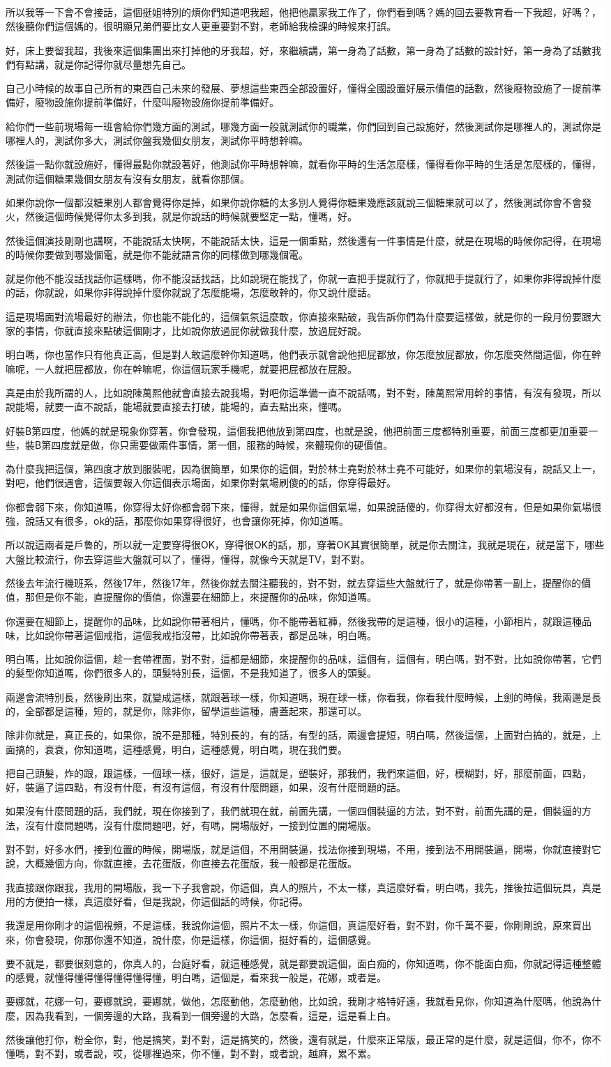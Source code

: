 所以我等一下會不會接話，這個挺姐特別的煩你們知道吧我超，他把他贏家我工作了，你們看到嗎？媽的回去要教育看一下我超，好嗎？，然後聽你們這個媽的，很明顯兄弟們要比女人更重要對不對，老師給我檢課的時候來打誤。

好，床上要留我超，我後來這個集團出來打掉他的牙我超，好，來繼續講，第一身為了話數，第一身為了話數的設計好，第一身為了話數我們有點講，就是你記得你就尽量想先自己。

自己小時候的故事自己所有的東西自己未來的發展、夢想這些東西全部設置好，懂得全國設置好展示價值的話數，然後廢物設施了一提前準備好，廢物設施你提前準備好，什麼叫廢物設施你提前準備好。

給你們一些前現場每一班會給你們幾方面的測試，哪幾方面一般就測試你的職業，你們回到自己設施好，然後測試你是哪裡人的，測試你是哪裡人的，測試你多大，測試你盤我幾個女朋友，測試你平時想幹嘛。

然後這一點你就設施好，懂得最點你就設著好，他測試你平時想幹嘛，就看你平時的生活怎麼樣，懂得看你平時的生活是怎麼樣的，懂得，測試你這個糖果幾個女朋友有沒有女朋友，就看你那個。

如果你說你一個都沒糖果別人都會覺得你是掉，如果你說你糖的太多別人覺得你糖果幾應該就說三個糖果就可以了，然後測試你會不會發火，然後這個時候覺得你太多到我，就是你說話的時候就要堅定一點，懂嗎，好。

然後這個演技剛剛也講啊，不能說話太快啊，不能說話太快，這是一個重點，然後還有一件事情是什麼，就是在現場的時候你記得，在現場的時候你要做到哪幾個電，就是你不能就語言你的同樣做到哪幾個電。

就是你他不能沒話找話你這樣嗎，你不能沒話找話，比如說現在能找了，你就一直把手提就行了，你就把手提就行了，如果你非得說掉什麼的話，你就說，如果你非得說掉什麼你就說了怎麼能場，怎麼敢幹的，你又說什麼話。

這是現場面對流場最好的辦法，你也能不能化的，這個氣氛這麼敢，你直接來點破，我告訴你們為什麼要這樣做，就是你的一段月份要跟大家的事情，你就直接來點破這個剛才，比如說你放過屁你就做我什麼，放過屁好說。

明白嗎，你也當作只有他真正高，但是對人敢這麼幹你知道嗎，他們表示就會說他把屁都放，你怎麼放屁都放，你怎麼突然間這個，你在幹嘛呢，一人就把屁都放，你在幹嘛呢，你這個玩家手機呢，就要把屁都放在屁股。

真是由於我所謂的人，比如說陳萬熙他就會直接去說我場，對吧你這準備一直不說話嗎，對不對，陳萬熙常用幹的事情，有沒有發現，所以說能場，就要一直不說話，能場就要直接去打破，能場的，直去點出來，懂嗎。

好裝B第四度，他媽的就是現象你穿著，你會發現，這個我把他放到第四度，也就是說，他把前面三度都特別重要，前面三度都更加重要一些，裝B第四度就是做，你只需要做兩件事情，第一個，服務的時候，來體現你的硬價值。

為什麼我把這個，第四度才放到服裝呢，因為很簡單，如果你的這個，對於林士堯對於林士堯不可能好，如果你的氣場沒有，說話又上一，對吧，他們很遇會，這個要報入你這個表示場面，如果你對氣場刷傻的的話，你穿得最好。

你都會弱下來，你知道嗎，你穿得太好你都會弱下來，懂得，就是如果你這個氣場，如果說話傻的，你穿得太好都沒有，但是如果你氣場很強，說話又有很多，ok的話，那麼你如果穿得很好，也會讓你死掉，你知道嗎。

所以說這兩者是戶魯的，所以就一定要穿得很OK，穿得很OK的話，那，穿著OK其實很簡單，就是你去關注，我就是現在，就是當下，哪些大盤比較流行，你去穿這些大盤就可以了，懂得，懂得，就像今天就是TV，對不對。

然後去年流行機班系，然後17年，然後17年，然後你就去關注聽我的，對不對，就去穿這些大盤就行了，就是你帶著一副上，提醒你的價值，那但是你不能，直提醒你的價值，你還要在細節上，來提醒你的品味，你知道嗎。

你還要在細節上，提醒你的品味，比如說你帶著相片，懂嗎，你不能帶著紅褲，然後我帶的是這種，很小的這種，小節相片，就跟這種品味，比如說你帶著這個戒指，這個我戒指沒帶，比如說你帶著表，都是品味，明白嗎。

明白嗎，比如說你這個，趁一套帶裡面，對不對，這都是細節，來提醒你的品味，這個有，這個有，明白嗎，對不對，比如說你帶著，它們的髮型你知道嗎，你們很多人的，頭髮特別長，這個，不是我知道了，很多人的頭髮。

兩邊會流特別長，然後刷出來，就變成這樣，就跟著球一樣，你知道嗎，現在球一樣，你看我，你看我什麼時候，上劍的時候，我兩邊是長的，全部都是這種，短的，就是你，除非你，留學這些這種，膚蓋起來，那還可以。

除非你就是，真正長的，如果你，說不是那種，特別長的，有的話，有型的話，兩邊會提短，明白嗎，然後這個，上面對白搞的，就是，上面搞的，衰衰，你知道嗎，這種感覺，明白，這種感覺，明白嗎，現在我們要。

把自己頭髮，炸的跟，跟這樣，一個球一樣，很好，這是，這就是，塑裝好，那我們，我們來這個，好，模糊對，好，那麼前面，四點，好，裝逼了這四點，有沒有什麼，有沒有這個，有沒有什麼問題，如果，沒有什麼問題的話。

如果沒有什麼問題的話，我們就，現在你接到了，我們就現在就，前面先講，一個四個裝逼的方法，對不對，前面先講的是，個裝逼的方法，沒有什麼問題嗎，沒有什麼問題吧，好，有嗎，開場版好，一接到位置的開場版。

對不對，好多水們，接到位置的時候，開場版，就是這個，不用開裝逼，找法你接到現場，不用，接到法不用開裝逼，開場，你就直接對它說，大概幾個方向，你就直接，去花蛋版，你直接去花蛋版，我一般都是花蛋版。

我直接跟你跟我，我用的開場版，我一下子我會說，你這個，真人的照片，不太一樣，真這麼好看，明白嗎，我先，推後拉這個玩具，真是用的方便拍一樣，真這麼好看，但是我說，你這個話的時候，你記得。

我還是用你剛才的這個視頻，不是這樣，我說你這個，照片不太一樣，你這個，真這麼好看，對不對，你千萬不要，你剛剛說，原來買出來，你會發現，你那你還不知道，說什麼，你是這樣，你這個，挺好看的，這個感覺。

要不就是，都要很刻意的，你真人的，台庭好看，就這種感覺，就是都要說這個，面白痴的，你知道嗎，你不能面白痴，你就記得這種整體的感覺，就懂得懂得懂得懂得懂得懂，明白嗎，這個是，看來我一般是，花娜，或者是。

要娜就，花娜一句，要娜就說，要娜就，做他，怎麼動他，怎麼動他，比如說，我剛才格特好遠，我就看見你，你知道為什麼嗎，他說為什麼，因為我看到，一個旁邊的大路，我看到一個旁邊的大路，怎麼看，這是，這是看上白。

然後讓他打你，粉全你，對，他是搞笑，對不對，這是搞笑的，然後，還有就是，什麼來正常版，最正常的是什麼，就是這個，你不，你不懂嗎，對不對，或者說，哎，從哪裡過來，你不懂，對不對，或者說，越麻，累不累。
